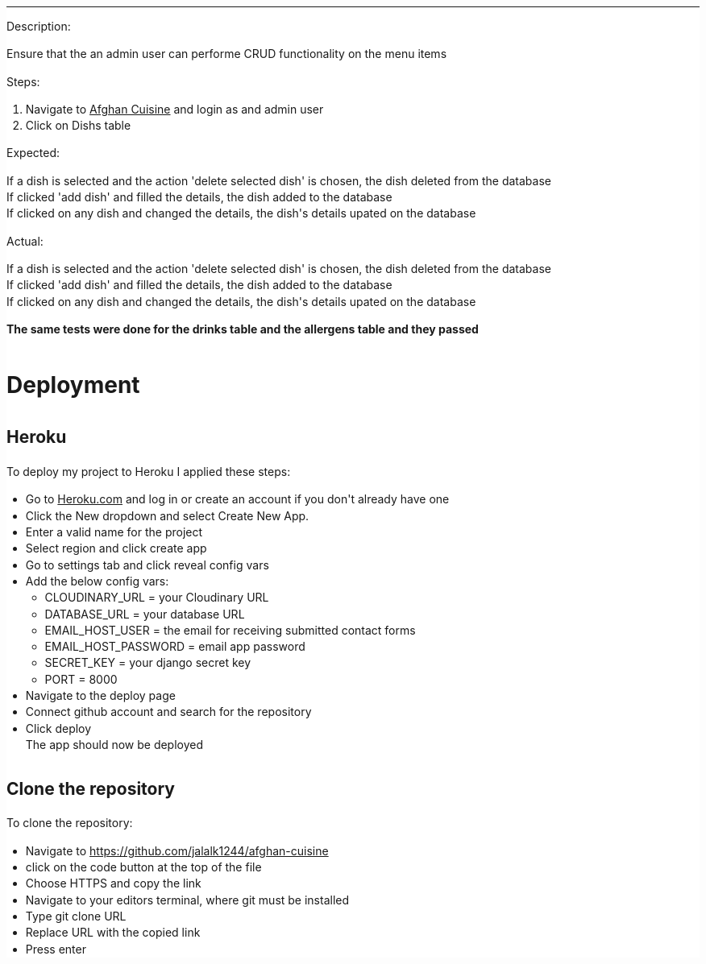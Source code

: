 <hr>

Description:

Ensure that the an admin user can performe CRUD functionality on the menu items

Steps:
1. Navigate to [Afghan Cuisine](https://afghan-cuisine.herokuapp.com/) and login as and admin user
2. Click on Dishs table

Expected:

If a dish is selected and the action 'delete selected dish' is chosen, the dish deleted from the database<br>
If clicked 'add dish' and filled the details, the dish added to the database<br>
If clicked on any dish and changed the details, the dish's details upated on the database

Actual:

If a dish is selected and the action 'delete selected dish' is chosen, the dish deleted from the database<br>
If clicked 'add dish' and filled the details, the dish added to the database<br>
If clicked on any dish and changed the details, the dish's details upated on the database

**The same tests were done for the drinks table and the allergens table and they passed**

# Deployment

## Heroku
To deploy my project to Heroku I applied these steps:
- Go to [Heroku.com](https://heroku.com/) and log in or create an account if you don't already have one
- Click the New dropdown and select Create New App.
- Enter a valid name for the project
- Select region and click create app
- Go to settings tab and click reveal config vars
- Add the below config vars:
    * CLOUDINARY_URL = your Cloudinary URL
    * DATABASE_URL = your database URL
    * EMAIL_HOST_USER = the email for receiving submitted contact forms
    * EMAIL_HOST_PASSWORD = email app password
    * SECRET_KEY = your django secret key
    * PORT = 8000
- Navigate to the deploy page
- Connect github account and search for the repository
- Click deploy <br>
The app should now be deployed

## Clone the repository
To clone the repository:
- Navigate to https://github.com/jalalk1244/afghan-cuisine 
- click on the code button at the top of the file
- Choose HTTPS and copy the link
- Navigate to your editors terminal, where git must be installed
- Type git clone URL
- Replace URL with the copied link
- Press enter

